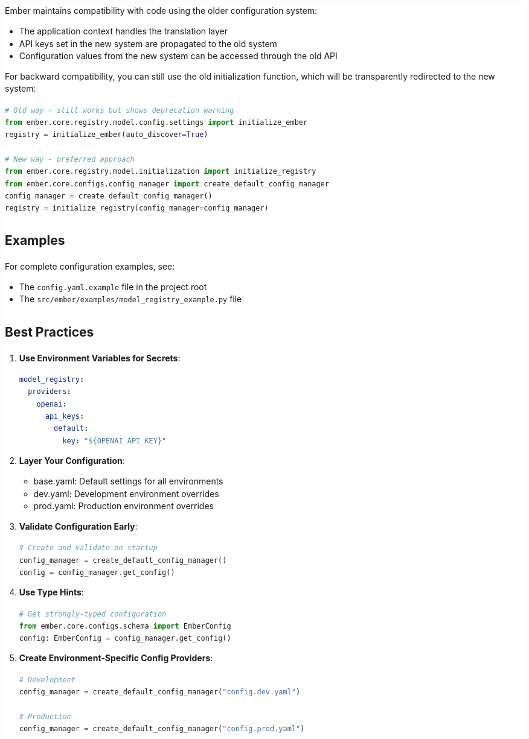 Ember maintains compatibility with code using the older configuration system:

- The application context handles the translation layer
- API keys set in the new system are propagated to the old system
- Configuration values from the new system can be accessed through the old API

For backward compatibility, you can still use the old initialization function, which will be transparently redirected to the new system:

```python
# Old way - still works but shows deprecation warning
from ember.core.registry.model.config.settings import initialize_ember
registry = initialize_ember(auto_discover=True)

# New way - preferred approach
from ember.core.registry.model.initialization import initialize_registry
from ember.core.configs.config_manager import create_default_config_manager
config_manager = create_default_config_manager()
registry = initialize_registry(config_manager=config_manager)
```

## Examples

For complete configuration examples, see:

- The `config.yaml.example` file in the project root
- The `src/ember/examples/model_registry_example.py` file

## Best Practices

1. **Use Environment Variables for Secrets**:
   ```yaml
   model_registry:
     providers:
       openai:
         api_keys:
           default:
             key: "${OPENAI_API_KEY}"
   ```

2. **Layer Your Configuration**:
   - base.yaml: Default settings for all environments
   - dev.yaml: Development environment overrides
   - prod.yaml: Production environment overrides

3. **Validate Configuration Early**:
   ```python
   # Create and validate on startup
   config_manager = create_default_config_manager()
   config = config_manager.get_config()
   ```

4. **Use Type Hints**:
   ```python
   # Get strongly-typed configuration
   from ember.core.configs.schema import EmberConfig
   config: EmberConfig = config_manager.get_config()
   ```

5. **Create Environment-Specific Config Providers**:
   ```python
   # Development
   config_manager = create_default_config_manager("config.dev.yaml")
   
   # Production
   config_manager = create_default_config_manager("config.prod.yaml")
   ```